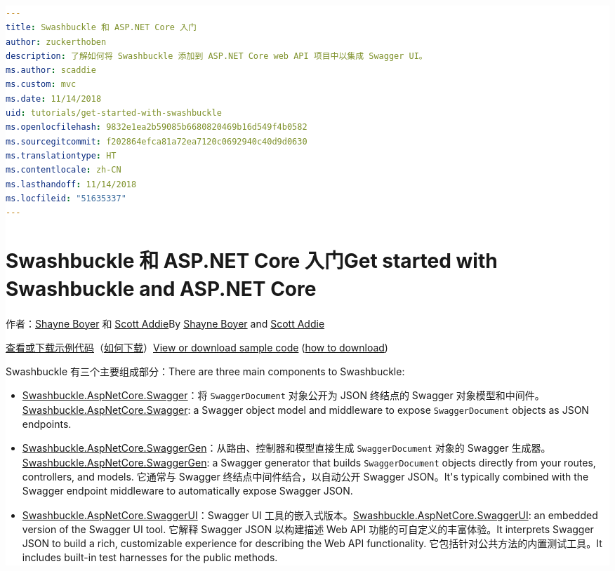 ```yaml
---
title: Swashbuckle 和 ASP.NET Core 入门
author: zuckerthoben
description: 了解如何将 Swashbuckle 添加到 ASP.NET Core web API 项目中以集成 Swagger UI。
ms.author: scaddie
ms.custom: mvc
ms.date: 11/14/2018
uid: tutorials/get-started-with-swashbuckle
ms.openlocfilehash: 9832e1ea2b59085b6680820469b16d549f4b0582
ms.sourcegitcommit: f202864efca81a72ea7120c0692940c40d9d0630
ms.translationtype: HT
ms.contentlocale: zh-CN
ms.lasthandoff: 11/14/2018
ms.locfileid: "51635337"
---
```

# <a name="get-started-with-swashbuckle-and-aspnet-core"></a><span data-ttu-id="90b51-103">Swashbuckle 和 ASP.NET Core 入门</span><span class="sxs-lookup"><span data-stu-id="90b51-103">Get started with Swashbuckle and ASP.NET Core</span></span>

<span data-ttu-id="90b51-104">作者：[Shayne Boyer](https://twitter.com/spboyer) 和 [Scott Addie](https://twitter.com/Scott_Addie)</span><span class="sxs-lookup"><span data-stu-id="90b51-104">By [Shayne Boyer](https://twitter.com/spboyer) and [Scott Addie](https://twitter.com/Scott_Addie)</span></span>

<span data-ttu-id="90b51-105">[查看或下载示例代码](https://github.com/aspnet/Docs/tree/master/aspnetcore/tutorials/web-api-help-pages-using-swagger/samples/)（[如何下载](xref:index#how-to-download-a-sample)）</span><span class="sxs-lookup"><span data-stu-id="90b51-105">[View or download sample code](https://github.com/aspnet/Docs/tree/master/aspnetcore/tutorials/web-api-help-pages-using-swagger/samples/) ([how to download](xref:index#how-to-download-a-sample))</span></span>

<span data-ttu-id="90b51-106">Swashbuckle 有三个主要组成部分：</span><span class="sxs-lookup"><span data-stu-id="90b51-106">There are three main components to Swashbuckle:</span></span>

* <span data-ttu-id="90b51-107">[Swashbuckle.AspNetCore.Swagger](https://www.nuget.org/packages/Swashbuckle.AspNetCore.Swagger/)：将 `SwaggerDocument` 对象公开为 JSON 终结点的 Swagger 对象模型和中间件。</span><span class="sxs-lookup"><span data-stu-id="90b51-107">[Swashbuckle.AspNetCore.Swagger](https://www.nuget.org/packages/Swashbuckle.AspNetCore.Swagger/): a Swagger object model and middleware to expose `SwaggerDocument` objects as JSON endpoints.</span></span>

* <span data-ttu-id="90b51-108">[Swashbuckle.AspNetCore.SwaggerGen](https://www.nuget.org/packages/Swashbuckle.AspNetCore.SwaggerGen/)：从路由、控制器和模型直接生成 `SwaggerDocument` 对象的 Swagger 生成器。</span><span class="sxs-lookup"><span data-stu-id="90b51-108">[Swashbuckle.AspNetCore.SwaggerGen](https://www.nuget.org/packages/Swashbuckle.AspNetCore.SwaggerGen/): a Swagger generator that builds `SwaggerDocument` objects directly from your routes, controllers, and models.</span></span> <span data-ttu-id="90b51-109">它通常与 Swagger 终结点中间件结合，以自动公开 Swagger JSON。</span><span class="sxs-lookup"><span data-stu-id="90b51-109">It's typically combined with the Swagger endpoint middleware to automatically expose Swagger JSON.</span></span>

* <span data-ttu-id="90b51-110">[Swashbuckle.AspNetCore.SwaggerUI](https://www.nuget.org/packages/Swashbuckle.AspNetCore.SwaggerUI/)：Swagger UI 工具的嵌入式版本。</span><span class="sxs-lookup"><span data-stu-id="90b51-110">[Swashbuckle.AspNetCore.SwaggerUI](https://www.nuget.org/packages/Swashbuckle.AspNetCore.SwaggerUI/): an embedded version of the Swagger UI tool.</span></span> <span data-ttu-id="90b51-111">它解释 Swagger JSON 以构建描述 Web API 功能的可自定义的丰富体验。</span><span class="sxs-lookup"><span data-stu-id="90b51-111">It interprets Swagger JSON to build a rich, customizable experience for describing the Web API functionality.</span></span> <span data-ttu-id="90b51-112">它包括针对公共方法的内置测试工具。</span><span class="sxs-lookup"><span data-stu-id="90b51-112">It includes built-in test harnesses for the public methods.</span></span>
